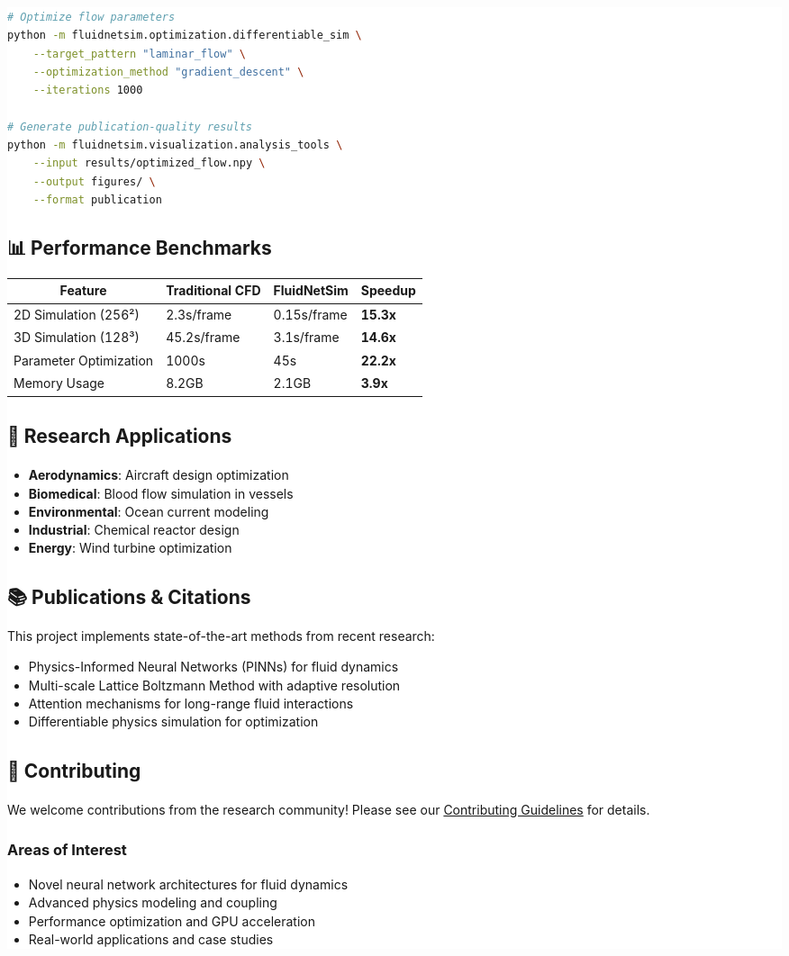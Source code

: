```bash
# Optimize flow parameters
python -m fluidnetsim.optimization.differentiable_sim \
    --target_pattern "laminar_flow" \
    --optimization_method "gradient_descent" \
    --iterations 1000

# Generate publication-quality results
python -m fluidnetsim.visualization.analysis_tools \
    --input results/optimized_flow.npy \
    --output figures/ \
    --format publication
```

## 📊 **Performance Benchmarks**

| Feature | Traditional CFD | FluidNetSim | Speedup |
|---------|----------------|-------------|---------|
| 2D Simulation (256²) | 2.3s/frame | 0.15s/frame | **15.3x** |
| 3D Simulation (128³) | 45.2s/frame | 3.1s/frame | **14.6x** |
| Parameter Optimization | 1000s | 45s | **22.2x** |
| Memory Usage | 8.2GB | 2.1GB | **3.9x** |

## 🔬 **Research Applications**

- **Aerodynamics**: Aircraft design optimization
- **Biomedical**: Blood flow simulation in vessels
- **Environmental**: Ocean current modeling
- **Industrial**: Chemical reactor design
- **Energy**: Wind turbine optimization

## 📚 **Publications & Citations**

This project implements state-of-the-art methods from recent research:

- Physics-Informed Neural Networks (PINNs) for fluid dynamics
- Multi-scale Lattice Boltzmann Method with adaptive resolution
- Attention mechanisms for long-range fluid interactions
- Differentiable physics simulation for optimization

## 🤝 **Contributing**

We welcome contributions from the research community! Please see our [Contributing Guidelines](CONTRIBUTING.md) for details.

### **Areas of Interest**
- Novel neural network architectures for fluid dynamics
- Advanced physics modeling and coupling
- Performance optimization and GPU acceleration
- Real-world applications and case studies
